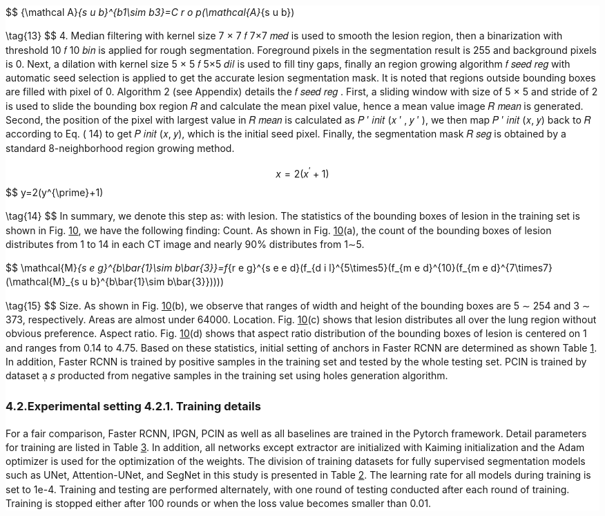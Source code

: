 $$
{\mathcal A}_{s u b}^{b1\sim b3}=C r o p(\mathcal{A}_{s u b})

\tag{13}
$$
4. Median filtering with kernel size 7 × 7 𝑓 7×7 𝑚𝑒𝑑 is used to smooth the lesion region, then a binarization with threshold 10 𝑓 10 𝑏𝑖𝑛 is applied for rough segmentation. Foreground pixels in the segmentation result is 255 and background pixels is 0. Next, a dilation with kernel size 5 × 5 𝑓 5×5
𝑑𝑖𝑙 is used to fill tiny gaps, finally an region growing algorithm 𝑓 𝑠𝑒𝑒𝑑 𝑟𝑒𝑔 with automatic seed selection is applied to get the accurate lesion segmentation mask. It is noted that regions outside bounding boxes are filled with pixel of 0. Algorithm 2 (see Appendix) details the 𝑓 𝑠𝑒𝑒𝑑 𝑟𝑒𝑔 . First, a sliding window with size of 5 × 5 and stride of 2 is used to slide the bounding box region 𝑅 and calculate the mean pixel value, hence a mean value image 𝑅 𝑚𝑒𝑎𝑛 is generated. Second, the position of the pixel with largest value in 𝑅 𝑚𝑒𝑎𝑛 is calculated as 𝑃 ′ 𝑖𝑛𝑖𝑡 (𝑥 ′ , 𝑦 ′ ), we then map 𝑃 ′ 𝑖𝑛𝑖𝑡 (𝑥, 𝑦) back to 𝑅 according to Eq. ( 14) to get 𝑃 𝑖𝑛𝑖𝑡 (𝑥, 𝑦), which is the initial seed pixel. Finally, the segmentation mask 𝑅 𝑠𝑒𝑔 is obtained by a standard 8-neighborhood region growing method.

$$
x=2(x^{\prime}+1)
$$
$$
y=2(y^{\prime}+1)

\tag{14}
$$
In summary, we denote this step as:     with lesion. The statistics of the bounding boxes of lesion in the training set is shown in Fig. [10](#fig_9), we have the following finding: Count. As shown in Fig. [10](#fig_9)(a), the count of the bounding boxes of lesion distributes from 1 to 14 in each CT image and nearly 90% distributes from 1∼5.

$$
\mathcal{M}_{s e g}^{b\bar{1}\sim b\bar{3}}=f_{r e g}^{s e e d}(f_{d i l}^{5\times5}(f_{m e d}^{10}(f_{m e d}^{7\times7}(\mathcal{M}_{s u b}^{b\bar{1}\sim b\bar{3}}))))

\tag{15}
$$
Size. As shown in Fig. [10](#fig_9)(b), we observe that ranges of width and height of the bounding boxes are 5 ∼ 254 and 3 ∼ 373, respectively. Areas are almost under 64000.
Location. Fig. [10](#fig_9)(c) shows that lesion distributes all over the lung region without obvious preference.
Aspect ratio. Fig. [10](#fig_9)(d) shows that aspect ratio distribution of the bounding boxes of lesion is centered on 1 and ranges from 0.14 to 4.75.
Based on these statistics, initial setting of anchors in Faster RCNN are determined as shown Table [1](#tab_0). In addition, Faster RCNN is trained by positive samples in the training set and tested by the whole testing set. PCIN is trained by dataset  𝑠 producted from negative samples in the training set using holes generation algorithm.

### 4.2.Experimental setting 4.2.1. Training details
For a fair comparison, Faster RCNN, IPGN, PCIN as well as all baselines are trained in the Pytorch framework. Detail parameters for training are listed in Table [3](#tab_4). In addition, all networks except extractor are initialized with Kaiming initialization and the Adam optimizer is used for the optimization of the weights. The division of training datasets for fully supervised segmentation models such as UNet, Attention-UNet, and SegNet in this study is presented in Table [2](#tab_3). The learning rate for all models during training is set to 1e-4. Training and testing are performed alternately, with one round of testing conducted after each round of training. Training is stopped either after 100 rounds or when the loss value becomes smaller than 0.01.
